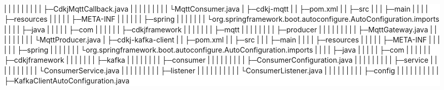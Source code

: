 |   |        |  |  |  |  |       |  |    ├─CdkjMqttCallback.java
|   |        |  |  |  |  |       |  |    └MqttConsumer.java
|   ├─cdkj-mqtt
|   |     ├─pom.xml
|   |     ├─src
|   |     |  ├─main
|   |     |  |  ├─resources
|   |     |  |  |     ├─META-INF
|   |     |  |  |     |    ├─spring
|   |     |  |  |     |    |   └org.springframework.boot.autoconfigure.AutoConfiguration.imports
|   |     |  |  ├─java
|   |     |  |  |  ├─com
|   |     |  |  |  |  ├─cdkjframework
|   |     |  |  |  |  |       ├─mqtt
|   |     |  |  |  |  |       |  ├─producer
|   |     |  |  |  |  |       |  |    ├─MqttGateway.java
|   |     |  |  |  |  |       |  |    └MqttProducer.java
|   ├─cdkj-kafka-client
|   |         ├─pom.xml
|   |         ├─src
|   |         |  ├─main
|   |         |  |  ├─resources
|   |         |  |  |     ├─META-INF
|   |         |  |  |     |    ├─spring
|   |         |  |  |     |    |   └org.springframework.boot.autoconfigure.AutoConfiguration.imports
|   |         |  |  ├─java
|   |         |  |  |  ├─com
|   |         |  |  |  |  ├─cdkjframework
|   |         |  |  |  |  |       ├─kafka
|   |         |  |  |  |  |       |   ├─consumer
|   |         |  |  |  |  |       |   |    ├─ConsumerConfiguration.java
|   |         |  |  |  |  |       |   |    ├─service
|   |         |  |  |  |  |       |   |    |    └ConsumerService.java
|   |         |  |  |  |  |       |   |    ├─listener
|   |         |  |  |  |  |       |   |    |    └ConsumerListener.java
|   |         |  |  |  |  |       |   |    ├─config
|   |         |  |  |  |  |       |   |    |   ├─KafkaClientAutoConfiguration.java